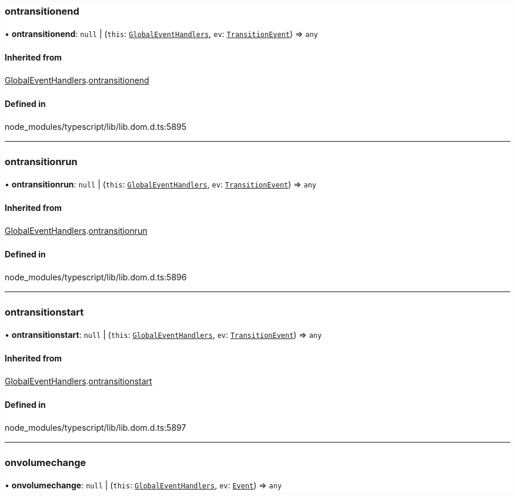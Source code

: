 ### ontransitionend

• **ontransitionend**: ``null`` \| (`this`: [`GlobalEventHandlers`](annotation_annotation_layer_state._internal_.GlobalEventHandlers.md), `ev`: [`TransitionEvent`](../modules/annotation_annotation_layer_state._internal_.md#transitionevent)) => `any`

#### Inherited from

[GlobalEventHandlers](annotation_annotation_layer_state._internal_.GlobalEventHandlers.md).[ontransitionend](annotation_annotation_layer_state._internal_.GlobalEventHandlers.md#ontransitionend)

#### Defined in

node_modules/typescript/lib/lib.dom.d.ts:5895

___

### ontransitionrun

• **ontransitionrun**: ``null`` \| (`this`: [`GlobalEventHandlers`](annotation_annotation_layer_state._internal_.GlobalEventHandlers.md), `ev`: [`TransitionEvent`](../modules/annotation_annotation_layer_state._internal_.md#transitionevent)) => `any`

#### Inherited from

[GlobalEventHandlers](annotation_annotation_layer_state._internal_.GlobalEventHandlers.md).[ontransitionrun](annotation_annotation_layer_state._internal_.GlobalEventHandlers.md#ontransitionrun)

#### Defined in

node_modules/typescript/lib/lib.dom.d.ts:5896

___

### ontransitionstart

• **ontransitionstart**: ``null`` \| (`this`: [`GlobalEventHandlers`](annotation_annotation_layer_state._internal_.GlobalEventHandlers.md), `ev`: [`TransitionEvent`](../modules/annotation_annotation_layer_state._internal_.md#transitionevent)) => `any`

#### Inherited from

[GlobalEventHandlers](annotation_annotation_layer_state._internal_.GlobalEventHandlers.md).[ontransitionstart](annotation_annotation_layer_state._internal_.GlobalEventHandlers.md#ontransitionstart)

#### Defined in

node_modules/typescript/lib/lib.dom.d.ts:5897

___

### onvolumechange

• **onvolumechange**: ``null`` \| (`this`: [`GlobalEventHandlers`](annotation_annotation_layer_state._internal_.GlobalEventHandlers.md), `ev`: [`Event`](../modules/annotation_annotation_layer_state._internal_.md#event)) => `any`
